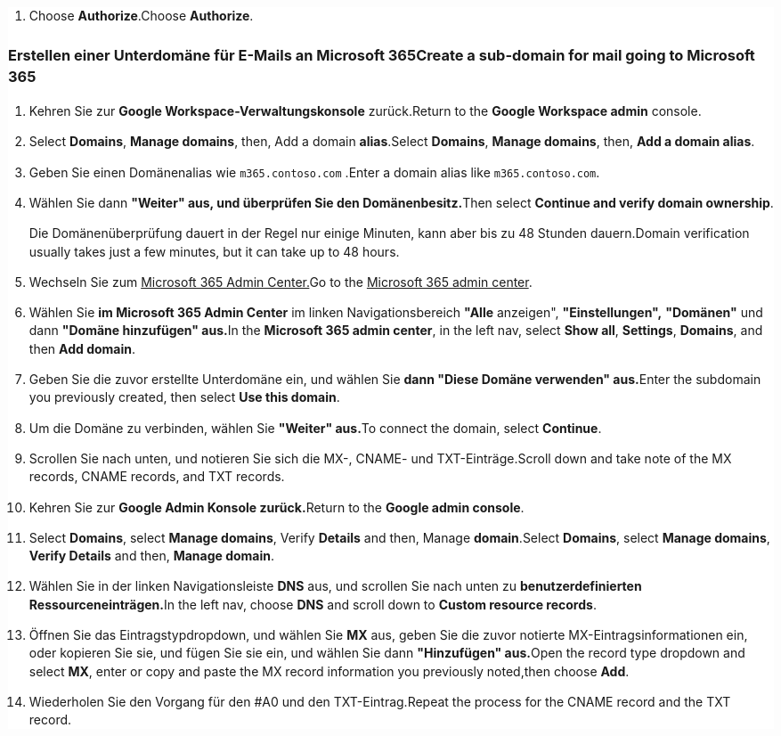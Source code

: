 1. <span data-ttu-id="3d6d4-136">Choose **Authorize**.</span><span class="sxs-lookup"><span data-stu-id="3d6d4-136">Choose **Authorize**.</span></span> 

### <a name="create-a-sub-domain-for-mail-going-to-microsoft-365"></a><span data-ttu-id="3d6d4-137">Erstellen einer Unterdomäne für E-Mails an Microsoft 365</span><span class="sxs-lookup"><span data-stu-id="3d6d4-137">Create a sub-domain for mail going to Microsoft 365</span></span>

1. <span data-ttu-id="3d6d4-138">Kehren Sie zur **Google Workspace-Verwaltungskonsole** zurück.</span><span class="sxs-lookup"><span data-stu-id="3d6d4-138">Return to the **Google Workspace admin** console.</span></span>
1. <span data-ttu-id="3d6d4-139">Select **Domains**, **Manage domains**, then, Add a domain **alias**.</span><span class="sxs-lookup"><span data-stu-id="3d6d4-139">Select **Domains**, **Manage domains**, then, **Add a domain alias**.</span></span> 
1. <span data-ttu-id="3d6d4-140">Geben Sie einen Domänenalias wie `m365.contoso.com` .</span><span class="sxs-lookup"><span data-stu-id="3d6d4-140">Enter a domain alias like `m365.contoso.com`.</span></span>
1. <span data-ttu-id="3d6d4-141">Wählen Sie dann **"Weiter" aus, und überprüfen Sie den Domänenbesitz.**</span><span class="sxs-lookup"><span data-stu-id="3d6d4-141">Then select **Continue and verify domain ownership**.</span></span> 

    <span data-ttu-id="3d6d4-142">Die Domänenüberprüfung dauert in der Regel nur einige Minuten, kann aber bis zu 48 Stunden dauern.</span><span class="sxs-lookup"><span data-stu-id="3d6d4-142">Domain verification usually takes just a few minutes, but it can take up to 48 hours.</span></span>

1. <span data-ttu-id="3d6d4-143">Wechseln Sie zum [Microsoft 365 Admin Center.](https://admin.microsoft.com)</span><span class="sxs-lookup"><span data-stu-id="3d6d4-143">Go to the [Microsoft 365 admin center](https://admin.microsoft.com).</span></span>
1. <span data-ttu-id="3d6d4-144">Wählen Sie **im Microsoft 365 Admin Center** im linken Navigationsbereich **"Alle** anzeigen", **"Einstellungen",** **"Domänen"** und dann **"Domäne hinzufügen" aus.**</span><span class="sxs-lookup"><span data-stu-id="3d6d4-144">In the **Microsoft 365 admin center**, in the left nav, select **Show all**, **Settings**, **Domains**, and then **Add domain**.</span></span> 
1. <span data-ttu-id="3d6d4-145">Geben Sie die zuvor erstellte Unterdomäne ein, und wählen Sie **dann "Diese Domäne verwenden" aus.**</span><span class="sxs-lookup"><span data-stu-id="3d6d4-145">Enter the subdomain you previously created, then select **Use this domain**.</span></span> 
1. <span data-ttu-id="3d6d4-146">Um die Domäne zu verbinden, wählen Sie **"Weiter" aus.**</span><span class="sxs-lookup"><span data-stu-id="3d6d4-146">To connect the domain, select **Continue**.</span></span> 
1. <span data-ttu-id="3d6d4-147">Scrollen Sie nach unten, und notieren Sie sich die MX-, CNAME- und TXT-Einträge.</span><span class="sxs-lookup"><span data-stu-id="3d6d4-147">Scroll down and take note of the MX records, CNAME records, and TXT records.</span></span> 
1. <span data-ttu-id="3d6d4-148">Kehren Sie zur **Google Admin Konsole zurück.**</span><span class="sxs-lookup"><span data-stu-id="3d6d4-148">Return to the **Google admin console**.</span></span>
1. <span data-ttu-id="3d6d4-149">Select **Domains**, select **Manage domains**, Verify **Details** and then, Manage **domain**.</span><span class="sxs-lookup"><span data-stu-id="3d6d4-149">Select **Domains**, select **Manage domains**, **Verify Details** and then, **Manage domain**.</span></span> 
1. <span data-ttu-id="3d6d4-150">Wählen Sie in der linken Navigationsleiste **DNS** aus, und scrollen Sie nach unten zu **benutzerdefinierten Ressourceneinträgen.**</span><span class="sxs-lookup"><span data-stu-id="3d6d4-150">In the left nav, choose **DNS** and scroll down to **Custom resource records**.</span></span> 
1. <span data-ttu-id="3d6d4-151">Öffnen Sie das Eintragstypdropdown, und wählen Sie **MX** aus, geben Sie die zuvor notierte MX-Eintragsinformationen ein, oder kopieren Sie sie, und fügen Sie sie ein, und wählen Sie dann **"Hinzufügen" aus.**</span><span class="sxs-lookup"><span data-stu-id="3d6d4-151">Open the record type dropdown and select **MX**, enter or copy and paste the MX record information you previously noted,then choose **Add**.</span></span> 
1. <span data-ttu-id="3d6d4-152">Wiederholen Sie den Vorgang für den #A0 und den TXT-Eintrag.</span><span class="sxs-lookup"><span data-stu-id="3d6d4-152">Repeat the process for the CNAME record and the TXT record.</span></span> 
